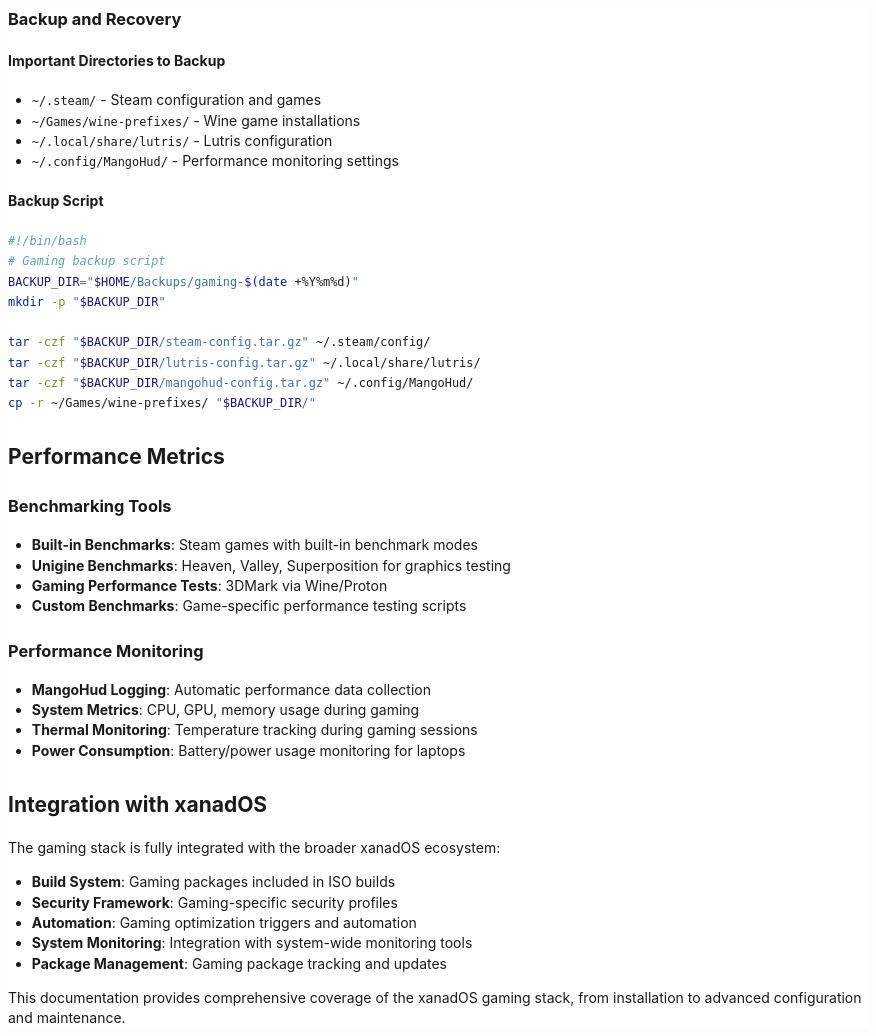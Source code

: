 ### Backup and Recovery

#### Important Directories to Backup
- `~/.steam/` - Steam configuration and games
- `~/Games/wine-prefixes/` - Wine game installations
- `~/.local/share/lutris/` - Lutris configuration
- `~/.config/MangoHud/` - Performance monitoring settings

#### Backup Script
```bash
#!/bin/bash
# Gaming backup script
BACKUP_DIR="$HOME/Backups/gaming-$(date +%Y%m%d)"
mkdir -p "$BACKUP_DIR"

tar -czf "$BACKUP_DIR/steam-config.tar.gz" ~/.steam/config/
tar -czf "$BACKUP_DIR/lutris-config.tar.gz" ~/.local/share/lutris/
tar -czf "$BACKUP_DIR/mangohud-config.tar.gz" ~/.config/MangoHud/
cp -r ~/Games/wine-prefixes/ "$BACKUP_DIR/"
```

## Performance Metrics

### Benchmarking Tools
- **Built-in Benchmarks**: Steam games with built-in benchmark modes
- **Unigine Benchmarks**: Heaven, Valley, Superposition for graphics testing
- **Gaming Performance Tests**: 3DMark via Wine/Proton
- **Custom Benchmarks**: Game-specific performance testing scripts

### Performance Monitoring
- **MangoHud Logging**: Automatic performance data collection
- **System Metrics**: CPU, GPU, memory usage during gaming
- **Thermal Monitoring**: Temperature tracking during gaming sessions
- **Power Consumption**: Battery/power usage monitoring for laptops

## Integration with xanadOS

The gaming stack is fully integrated with the broader xanadOS ecosystem:

- **Build System**: Gaming packages included in ISO builds
- **Security Framework**: Gaming-specific security profiles
- **Automation**: Gaming optimization triggers and automation
- **System Monitoring**: Integration with system-wide monitoring tools
- **Package Management**: Gaming package tracking and updates

This documentation provides comprehensive coverage of the xanadOS gaming stack, from installation to advanced configuration and maintenance.
